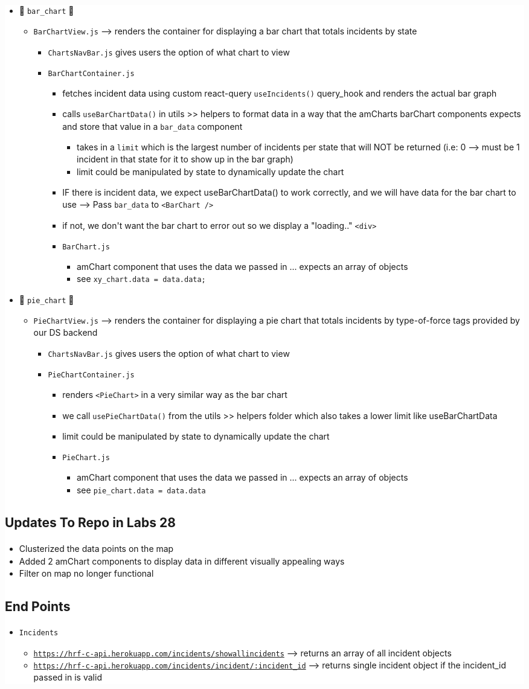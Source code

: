   - 📂 `bar_chart` 📂

    - `BarChartView.js` --> renders the container for displaying a bar chart that totals incidents by state

      - `ChartsNavBar.js` gives users the option of what chart to view
      - `BarChartContainer.js`

        - fetches incident data using custom react-query `useIncidents()` query_hook and renders the actual bar graph
        - calls `useBarChartData()` in utils >> helpers to format data in a way that the amCharts barChart components expects and store that value in a `bar_data` component
          - takes in a `limit` which is the largest number of incidents per state that will NOT be returned (i.e: 0 --> must be 1 incident in that state for it to show up in the bar graph)
          - limit could be manipulated by state to dynamically update the chart
        - IF there is incident data, we expect useBarChartData() to work correctly, and we will have data for the bar chart to use --> Pass `bar_data` to `<BarChart />`
        - if not, we don't want the bar chart to error out so we display a "loading.." `<div>`

        - `BarChart.js`
          - amChart component that uses the data we passed in ... expects an array of objects
          - see `xy_chart.data = data.data;`

  - 📂 `pie_chart` 📂

    - `PieChartView.js` --> renders the container for displaying a pie chart that totals incidents by type-of-force tags provided by our DS backend

      - `ChartsNavBar.js` gives users the option of what chart to view
      - `PieChartContainer.js`

        - renders `<PieChart>` in a very similar way as the bar chart
        - we call `usePieChartData()` from the utils >> helpers folder which also takes a lower limit like useBarChartData
        - limit could be manipulated by state to dynamically update the chart

        - `PieChart.js`
          - amChart component that uses the data we passed in ... expects an array of objects
          - see `pie_chart.data = data.data`

## Updates To Repo in Labs 28

- Clusterized the data points on the map
- Added 2 amChart components to display data in different visually appealing ways
- Filter on map no longer functional

## End Points

- `Incidents`

  - [`https://hrf-c-api.herokuapp.com/incidents/showallincidents`](https://hrf-c-api.herokuapp.com/incidents/showallincidents) --> returns an array of all incident objects
  - [`https://hrf-c-api.herokuapp.com/incidents/incident/:incident_id`](https://hrf-c-api.herokuapp.com/incidents/incident/:incident_id`) --> returns single incident object if the incident_id passed in is valid
